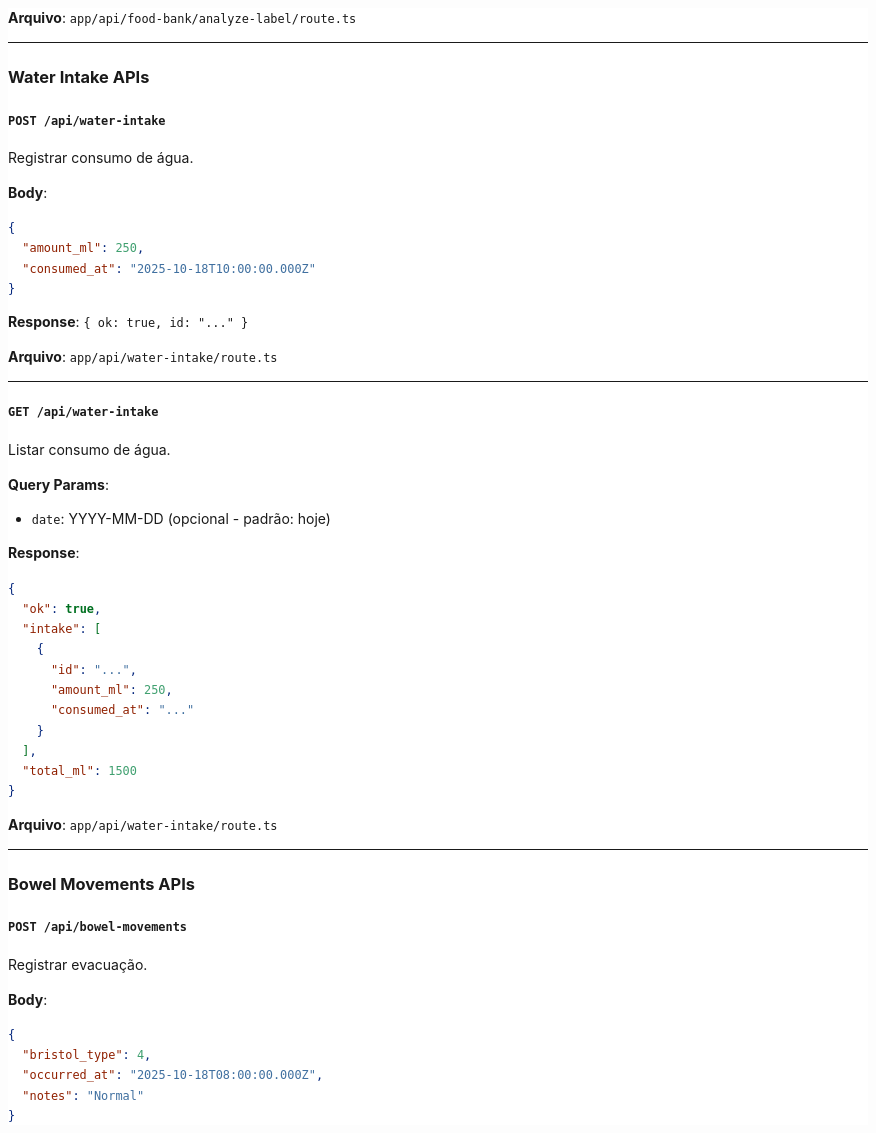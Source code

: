 **Arquivo**: `app/api/food-bank/analyze-label/route.ts`

---

### Water Intake APIs

#### `POST /api/water-intake`
Registrar consumo de água.

**Body**:
```json
{
  "amount_ml": 250,
  "consumed_at": "2025-10-18T10:00:00.000Z"
}
```

**Response**: `{ ok: true, id: "..." }`

**Arquivo**: `app/api/water-intake/route.ts`

---

#### `GET /api/water-intake`
Listar consumo de água.

**Query Params**:
- `date`: YYYY-MM-DD (opcional - padrão: hoje)

**Response**:
```json
{
  "ok": true,
  "intake": [
    {
      "id": "...",
      "amount_ml": 250,
      "consumed_at": "..."
    }
  ],
  "total_ml": 1500
}
```

**Arquivo**: `app/api/water-intake/route.ts`

---

### Bowel Movements APIs

#### `POST /api/bowel-movements`
Registrar evacuação.

**Body**:
```json
{
  "bristol_type": 4,
  "occurred_at": "2025-10-18T08:00:00.000Z",
  "notes": "Normal"
}
```
